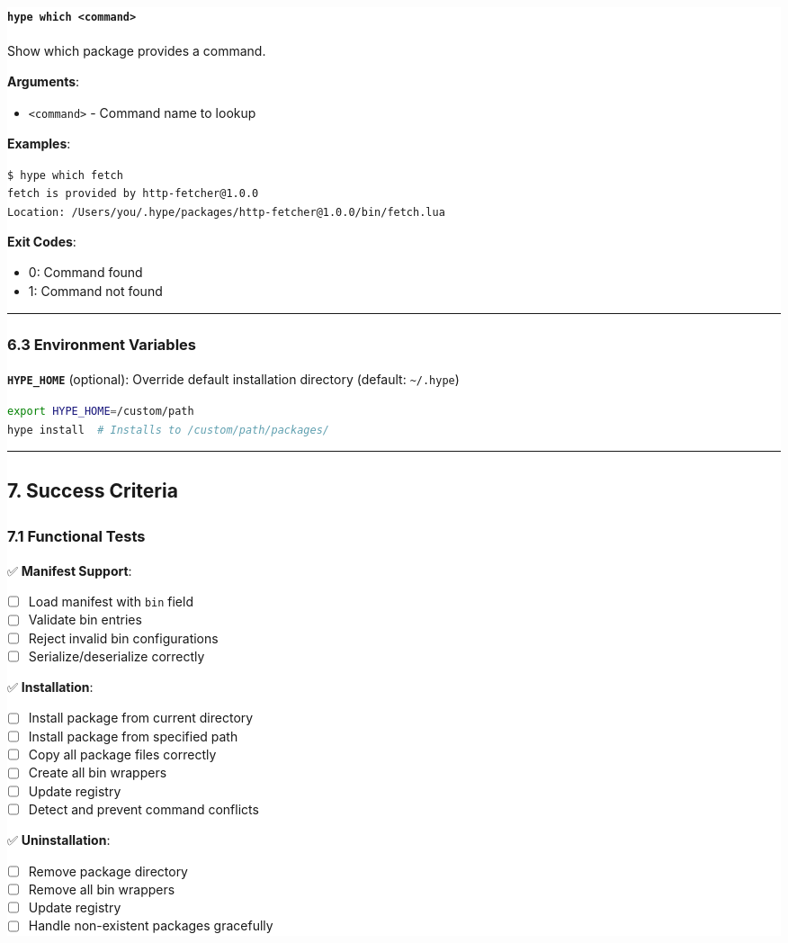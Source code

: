 #### `hype which <command>`

Show which package provides a command.

**Arguments**:
- `<command>` - Command name to lookup

**Examples**:
```bash
$ hype which fetch
fetch is provided by http-fetcher@1.0.0
Location: /Users/you/.hype/packages/http-fetcher@1.0.0/bin/fetch.lua
```

**Exit Codes**:
- 0: Command found
- 1: Command not found

---

### 6.3 Environment Variables

**`HYPE_HOME`** (optional):
Override default installation directory (default: `~/.hype`)

```bash
export HYPE_HOME=/custom/path
hype install  # Installs to /custom/path/packages/
```

---

## 7. Success Criteria

### 7.1 Functional Tests

✅ **Manifest Support**:
- [ ] Load manifest with `bin` field
- [ ] Validate bin entries
- [ ] Reject invalid bin configurations
- [ ] Serialize/deserialize correctly

✅ **Installation**:
- [ ] Install package from current directory
- [ ] Install package from specified path
- [ ] Copy all package files correctly
- [ ] Create all bin wrappers
- [ ] Update registry
- [ ] Detect and prevent command conflicts

✅ **Uninstallation**:
- [ ] Remove package directory
- [ ] Remove all bin wrappers
- [ ] Update registry
- [ ] Handle non-existent packages gracefully
